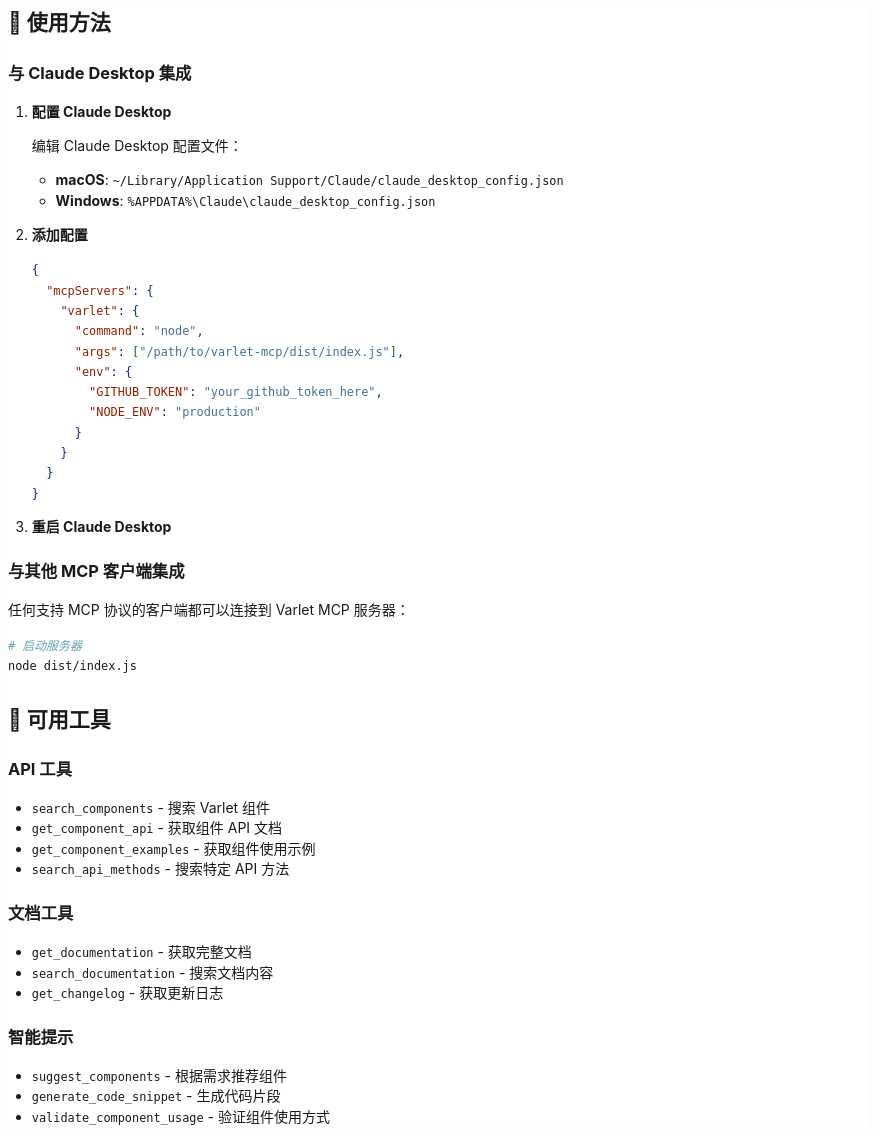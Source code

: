 ## 🚀 使用方法

### 与 Claude Desktop 集成

1. **配置 Claude Desktop**
   
   编辑 Claude Desktop 配置文件：
   - **macOS**: `~/Library/Application Support/Claude/claude_desktop_config.json`
   - **Windows**: `%APPDATA%\Claude\claude_desktop_config.json`

2. **添加配置**
   
   ```json
   {
     "mcpServers": {
       "varlet": {
         "command": "node",
         "args": ["/path/to/varlet-mcp/dist/index.js"],
         "env": {
           "GITHUB_TOKEN": "your_github_token_here",
           "NODE_ENV": "production"
         }
       }
     }
   }
   ```

3. **重启 Claude Desktop**

### 与其他 MCP 客户端集成

任何支持 MCP 协议的客户端都可以连接到 Varlet MCP 服务器：

```bash
# 启动服务器
node dist/index.js
```

## 🔧 可用工具

### API 工具
- `search_components` - 搜索 Varlet 组件
- `get_component_api` - 获取组件 API 文档
- `get_component_examples` - 获取组件使用示例
- `search_api_methods` - 搜索特定 API 方法

### 文档工具
- `get_documentation` - 获取完整文档
- `search_documentation` - 搜索文档内容
- `get_changelog` - 获取更新日志

### 智能提示
- `suggest_components` - 根据需求推荐组件
- `generate_code_snippet` - 生成代码片段
- `validate_component_usage` - 验证组件使用方式
